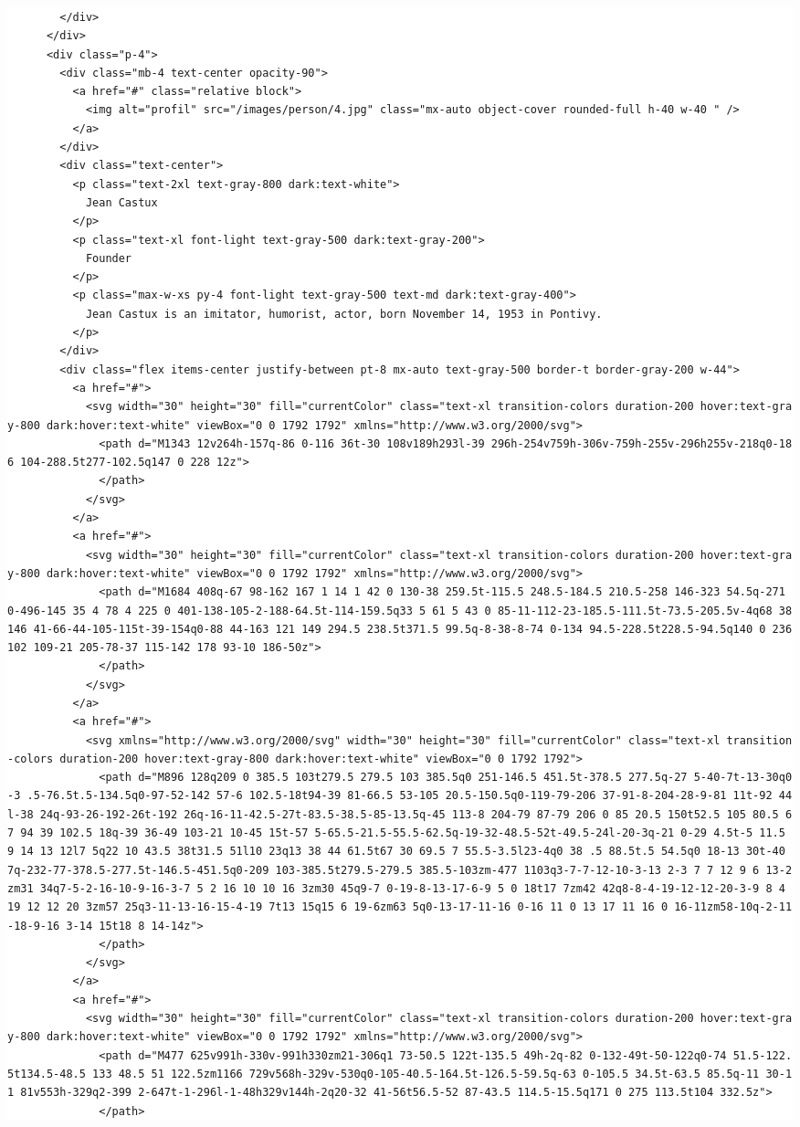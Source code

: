             </div>
          </div>
          <div class="p-4">
            <div class="mb-4 text-center opacity-90">
              <a href="#" class="relative block">
                <img alt="profil" src="/images/person/4.jpg" class="mx-auto object-cover rounded-full h-40 w-40 " />
              </a>
            </div>
            <div class="text-center">
              <p class="text-2xl text-gray-800 dark:text-white">
                Jean Castux
              </p>
              <p class="text-xl font-light text-gray-500 dark:text-gray-200">
                Founder
              </p>
              <p class="max-w-xs py-4 font-light text-gray-500 text-md dark:text-gray-400">
                Jean Castux is an imitator, humorist, actor, born November 14, 1953 in Pontivy.
              </p>
            </div>
            <div class="flex items-center justify-between pt-8 mx-auto text-gray-500 border-t border-gray-200 w-44">
              <a href="#">
                <svg width="30" height="30" fill="currentColor" class="text-xl transition-colors duration-200 hover:text-gray-800 dark:hover:text-white" viewBox="0 0 1792 1792" xmlns="http://www.w3.org/2000/svg">
                  <path d="M1343 12v264h-157q-86 0-116 36t-30 108v189h293l-39 296h-254v759h-306v-759h-255v-296h255v-218q0-186 104-288.5t277-102.5q147 0 228 12z">
                  </path>
                </svg>
              </a>
              <a href="#">
                <svg width="30" height="30" fill="currentColor" class="text-xl transition-colors duration-200 hover:text-gray-800 dark:hover:text-white" viewBox="0 0 1792 1792" xmlns="http://www.w3.org/2000/svg">
                  <path d="M1684 408q-67 98-162 167 1 14 1 42 0 130-38 259.5t-115.5 248.5-184.5 210.5-258 146-323 54.5q-271 0-496-145 35 4 78 4 225 0 401-138-105-2-188-64.5t-114-159.5q33 5 61 5 43 0 85-11-112-23-185.5-111.5t-73.5-205.5v-4q68 38 146 41-66-44-105-115t-39-154q0-88 44-163 121 149 294.5 238.5t371.5 99.5q-8-38-8-74 0-134 94.5-228.5t228.5-94.5q140 0 236 102 109-21 205-78-37 115-142 178 93-10 186-50z">
                  </path>
                </svg>
              </a>
              <a href="#">
                <svg xmlns="http://www.w3.org/2000/svg" width="30" height="30" fill="currentColor" class="text-xl transition-colors duration-200 hover:text-gray-800 dark:hover:text-white" viewBox="0 0 1792 1792">
                  <path d="M896 128q209 0 385.5 103t279.5 279.5 103 385.5q0 251-146.5 451.5t-378.5 277.5q-27 5-40-7t-13-30q0-3 .5-76.5t.5-134.5q0-97-52-142 57-6 102.5-18t94-39 81-66.5 53-105 20.5-150.5q0-119-79-206 37-91-8-204-28-9-81 11t-92 44l-38 24q-93-26-192-26t-192 26q-16-11-42.5-27t-83.5-38.5-85-13.5q-45 113-8 204-79 87-79 206 0 85 20.5 150t52.5 105 80.5 67 94 39 102.5 18q-39 36-49 103-21 10-45 15t-57 5-65.5-21.5-55.5-62.5q-19-32-48.5-52t-49.5-24l-20-3q-21 0-29 4.5t-5 11.5 9 14 13 12l7 5q22 10 43.5 38t31.5 51l10 23q13 38 44 61.5t67 30 69.5 7 55.5-3.5l23-4q0 38 .5 88.5t.5 54.5q0 18-13 30t-40 7q-232-77-378.5-277.5t-146.5-451.5q0-209 103-385.5t279.5-279.5 385.5-103zm-477 1103q3-7-7-12-10-3-13 2-3 7 7 12 9 6 13-2zm31 34q7-5-2-16-10-9-16-3-7 5 2 16 10 10 16 3zm30 45q9-7 0-19-8-13-17-6-9 5 0 18t17 7zm42 42q8-8-4-19-12-12-20-3-9 8 4 19 12 12 20 3zm57 25q3-11-13-16-15-4-19 7t13 15q15 6 19-6zm63 5q0-13-17-11-16 0-16 11 0 13 17 11 16 0 16-11zm58-10q-2-11-18-9-16 3-14 15t18 8 14-14z">
                  </path>
                </svg>
              </a>
              <a href="#">
                <svg width="30" height="30" fill="currentColor" class="text-xl transition-colors duration-200 hover:text-gray-800 dark:hover:text-white" viewBox="0 0 1792 1792" xmlns="http://www.w3.org/2000/svg">
                  <path d="M477 625v991h-330v-991h330zm21-306q1 73-50.5 122t-135.5 49h-2q-82 0-132-49t-50-122q0-74 51.5-122.5t134.5-48.5 133 48.5 51 122.5zm1166 729v568h-329v-530q0-105-40.5-164.5t-126.5-59.5q-63 0-105.5 34.5t-63.5 85.5q-11 30-11 81v553h-329q2-399 2-647t-1-296l-1-48h329v144h-2q20-32 41-56t56.5-52 87-43.5 114.5-15.5q171 0 275 113.5t104 332.5z">
                  </path>